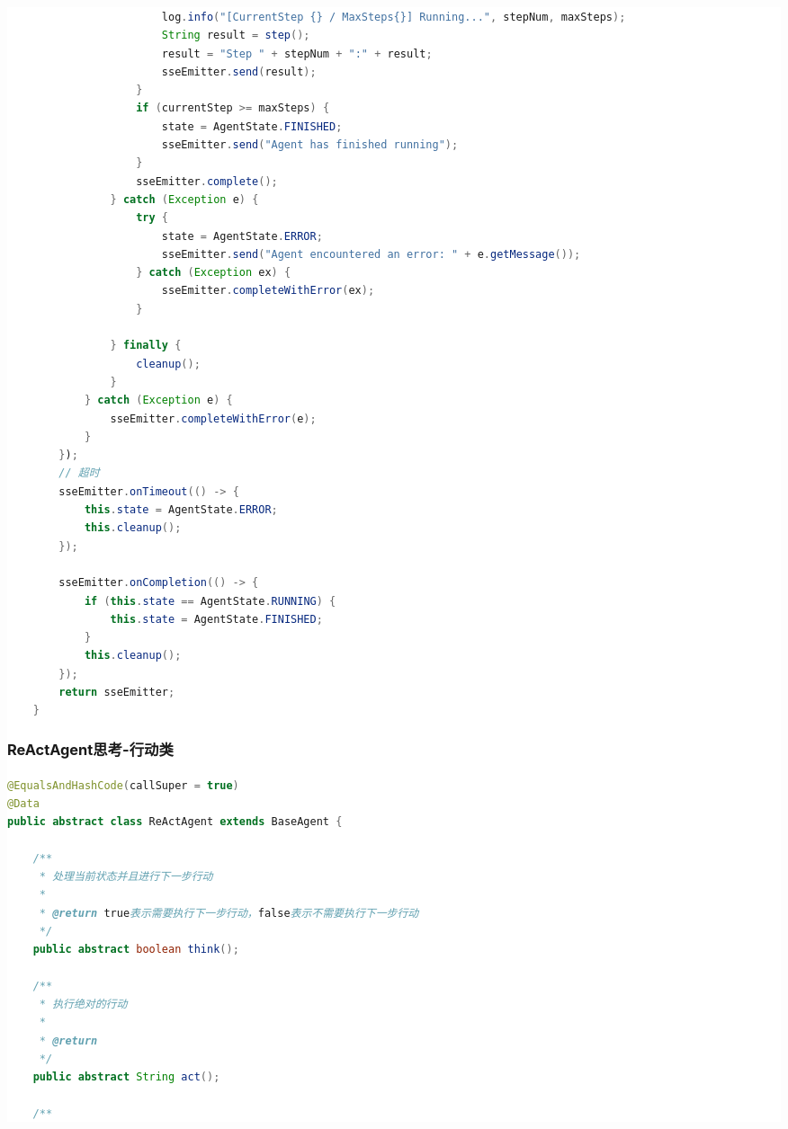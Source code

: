 ```java
                        log.info("[CurrentStep {} / MaxSteps{}] Running...", stepNum, maxSteps);
                        String result = step();
                        result = "Step " + stepNum + ":" + result;
                        sseEmitter.send(result);
                    }
                    if (currentStep >= maxSteps) {
                        state = AgentState.FINISHED;
                        sseEmitter.send("Agent has finished running");
                    }
                    sseEmitter.complete();
                } catch (Exception e) {
                    try {
                        state = AgentState.ERROR;
                        sseEmitter.send("Agent encountered an error: " + e.getMessage());
                    } catch (Exception ex) {
                        sseEmitter.completeWithError(ex);
                    }

                } finally {
                    cleanup();
                }
            } catch (Exception e) {
                sseEmitter.completeWithError(e);
            }
        });
        // 超时
        sseEmitter.onTimeout(() -> {
            this.state = AgentState.ERROR;
            this.cleanup();
        });

        sseEmitter.onCompletion(() -> {
            if (this.state == AgentState.RUNNING) {
                this.state = AgentState.FINISHED;
            }
            this.cleanup();
        });
        return sseEmitter;
    }
```

### ReActAgent思考-行动类

```java
@EqualsAndHashCode(callSuper = true)
@Data
public abstract class ReActAgent extends BaseAgent {

    /**
     * 处理当前状态并且进行下一步行动
     *
     * @return true表示需要执行下一步行动，false表示不需要执行下一步行动
     */
    public abstract boolean think();

    /**
     * 执行绝对的行动
     *
     * @return
     */
    public abstract String act();

    /**
```